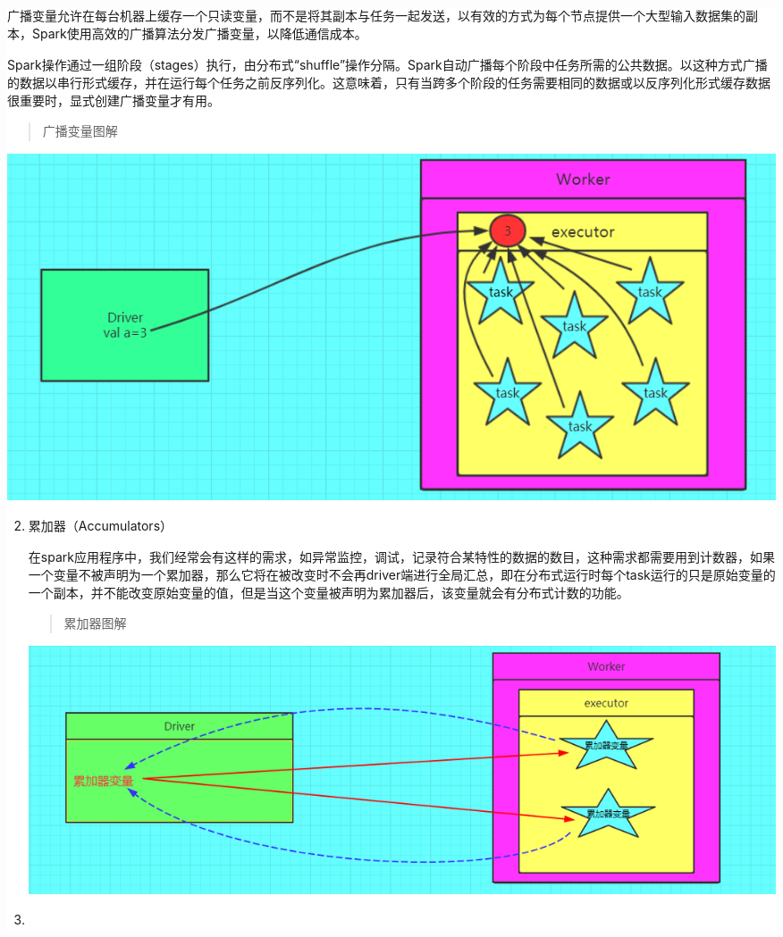    广播变量允许在每台机器上缓存一个只读变量，而不是将其副本与任务一起发送，以有效的方式为每个节点提供一个大型输入数据集的副本，Spark使用高效的广播算法分发广播变量，以降低通信成本。

   Spark操作通过一组阶段（stages）执行，由分布式“shuffle”操作分隔。Spark自动广播每个阶段中任务所需的公共数据。以这种方式广播的数据以串行形式缓存，并在运行每个任务之前反序列化。这意味着，只有当跨多个阶段的任务需要相同的数据或以反序列化形式缓存数据很重要时，显式创建广播变量才有用。

   > 广播变量图解

   ![广播变量图解](/pictures/广播变量图解.png)

2. 累加器（Accumulators）

   在spark应用程序中，我们经常会有这样的需求，如异常监控，调试，记录符合某特性的数据的数目，这种需求都需要用到计数器，如果一个变量不被声明为一个累加器，那么它将在被改变时不会再driver端进行全局汇总，即在分布式运行时每个task运行的只是原始变量的一个副本，并不能改变原始变量的值，但是当这个变量被声明为累加器后，该变量就会有分布式计数的功能。

   > 累加器图解

   ![累加器图解](/pictures/累加器图解.png)

3. 